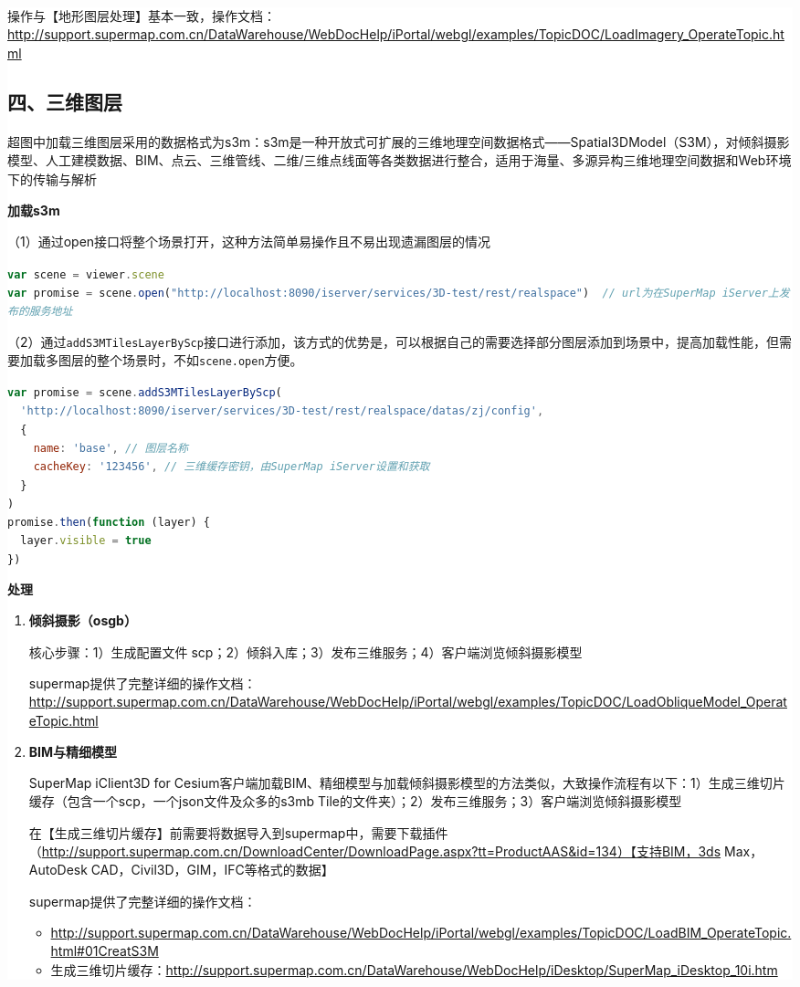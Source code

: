 操作与【地形图层处理】基本一致，操作文档：http://support.supermap.com.cn/DataWarehouse/WebDocHelp/iPortal/webgl/examples/TopicDOC/LoadImagery_OperateTopic.html



## 四、三维图层

超图中加载三维图层采用的数据格式为s3m：s3m是一种开放式可扩展的三维地理空间数据格式——Spatial3DModel（S3M），对倾斜摄影模型、人工建模数据、BIM、点云、三维管线、二维/三维点线面等各类数据进行整合，适用于海量、多源异构三维地理空间数据和Web环境下的传输与解析

**加载s3m**

（1）通过open接口将整个场景打开，这种方法简单易操作且不易出现遗漏图层的情况

```js
var scene = viewer.scene
var promise = scene.open("http://localhost:8090/iserver/services/3D-test/rest/realspace")  // url为在SuperMap iServer上发布的服务地址
```

（2）通过`addS3MTilesLayerByScp`接口进行添加，该方式的优势是，可以根据自己的需要选择部分图层添加到场景中，提高加载性能，但需要加载多图层的整个场景时，不如`scene.open`方便。

```js
var promise = scene.addS3MTilesLayerByScp(
  'http://localhost:8090/iserver/services/3D-test/rest/realspace/datas/zj/config',
  {
    name: 'base', // 图层名称
    cacheKey: '123456', // 三维缓存密钥，由SuperMap iServer设置和获取
  }
)
promise.then(function (layer) {
  layer.visible = true
})

```

**处理**

1. **倾斜摄影（osgb）**

   核心步骤：1）生成配置文件 scp；2）倾斜入库；3）发布三维服务；4）客户端浏览倾斜摄影模型

   supermap提供了完整详细的操作文档：http://support.supermap.com.cn/DataWarehouse/WebDocHelp/iPortal/webgl/examples/TopicDOC/LoadObliqueModel_OperateTopic.html

2. **BIM与精细模型**

   SuperMap iClient3D for Cesium客户端加载BIM、精细模型与加载倾斜摄影模型的方法类似，大致操作流程有以下：1）生成三维切片缓存（包含一个scp，一个json文件及众多的s3mb Tile的文件夹）；2）发布三维服务；3）客户端浏览倾斜摄影模型

   在【生成三维切片缓存】前需要将数据导入到supermap中，需要下载插件（http://support.supermap.com.cn/DownloadCenter/DownloadPage.aspx?tt=ProductAAS&id=134）【支持BIM，3ds Max，AutoDesk CAD，Civil3D，GIM，IFC等格式的数据】

   supermap提供了完整详细的操作文档：

   - http://support.supermap.com.cn/DataWarehouse/WebDocHelp/iPortal/webgl/examples/TopicDOC/LoadBIM_OperateTopic.html#01CreatS3M
   - 生成三维切片缓存：http://support.supermap.com.cn/DataWarehouse/WebDocHelp/iDesktop/SuperMap_iDesktop_10i.htm
